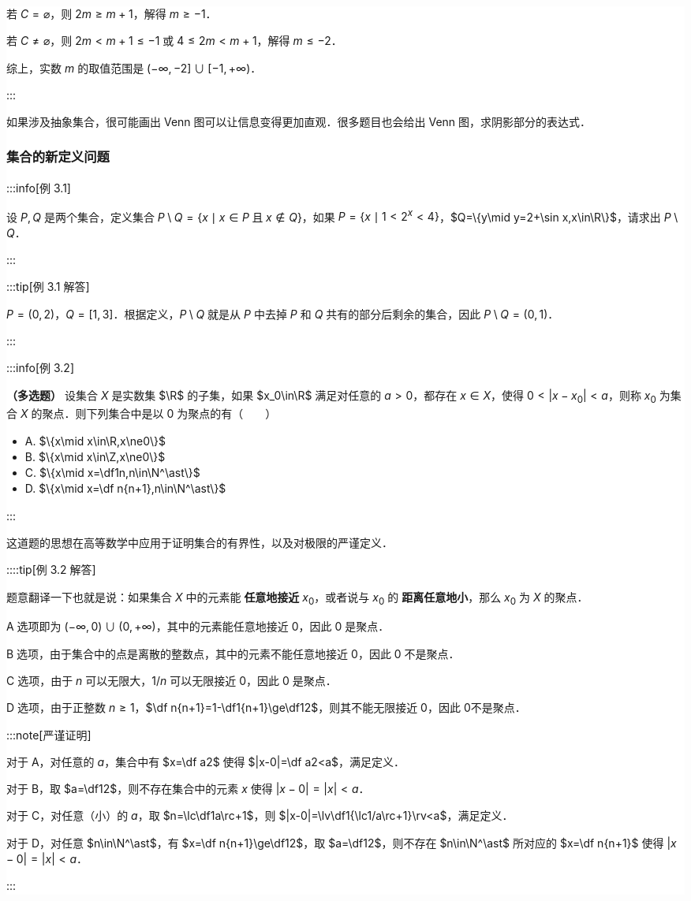 若 $C=\varnothing$，则 $2m\ge m+1$，解得 $m\ge-1$．

若 $C\ne\varnothing$，则 $2m<m+1\le-1$ 或 $4\le2m<m+1$，解得 $m\le-2$​．

综上，实数 $m$ 的取值范围是 $(-\infty,-2]\cup[-1,+\infty)$．

:::

如果涉及抽象集合，很可能画出 Venn 图可以让信息变得更加直观．很多题目也会给出 Venn 图，求阴影部分的表达式．

### 集合的新定义问题

:::info[例 3.1]

设 $P,Q$ 是两个集合，定义集合 $P\setminus Q=\{x\mid x\in P\;\text{且}\;x\notin Q\}$，如果 $P=\{x\mid1<2^x<4\}$，$Q=\{y\mid y=2+\sin x,x\in\R\}$，请求出 $P\setminus Q$．

:::

:::tip[例 3.1 解答]

$P=(0,2)$，$Q=[1,3]$．根据定义，$P\setminus Q$ 就是从 $P$ 中去掉 $P$ 和 $Q$ 共有的部分后剩余的集合，因此 $P\setminus Q=(0,1)$．

:::

:::info[例 3.2]

**（多选题）** 设集合 $X$ 是实数集 $\R$ 的子集，如果 $x_0\in\R$ 满足对任意的 $a>0$，都存在 $x\in X$，使得 $0<|x-x_0|<a$，则称 $x_0$ 为集合 $X$ 的聚点．则下列集合中是以 $0$​ 为聚点的有（　　）

- A. $\{x\mid x\in\R,x\ne0\}$
- B. $\{x\mid x\in\Z,x\ne0\}$
- C. $\{x\mid x=\df1n,n\in\N^\ast\}$
- D. $\{x\mid x=\df n{n+1},n\in\N^\ast\}$​

:::

这道题的思想在高等数学中应用于证明集合的有界性，以及对极限的严谨定义．

::::tip[例 3.2 解答]

题意翻译一下也就是说：如果集合 $X$ 中的元素能 **任意地接近** $x_0$，或者说与 $x_0$ 的 **距离任意地小**，那么 $x_0$ 为 $X$​ 的聚点．

A 选项即为 $(-\infty,0)\cup(0,+\infty)$，其中的元素能任意地接近 $0$，因此 $0$ 是聚点．

B 选项，由于集合中的点是离散的整数点，其中的元素不能任意地接近 $0$，因此 $0$ 不是聚点．

C 选项，由于 $n$ 可以无限大，$1/n$ 可以无限接近 $0$，因此 $0$ 是聚点．

D 选项，由于正整数 $n\ge1$，$\df n{n+1}=1-\df1{n+1}\ge\df12$，则其不能无限接近 $0$，因此 $0$​ 不是聚点．

:::note[严谨证明]

对于 A，对任意的 $a$，集合中有 $x=\df a2$ 使得 $|x-0|=\df a2<a$，满足定义．

对于 B，取 $a=\df12$，则不存在集合中的元素 $x$ 使得 $|x-0|=|x|<a$​．

对于 C，对任意（小）的 $a$，取 $n=\lc\df1a\rc+1$，则 $|x-0|=\lv\df1{\lc1/a\rc+1}\rv<a$，满足定义．

对于 D，对任意 $n\in\N^\ast$，有 $x=\df n{n+1}\ge\df12$，取 $a=\df12$，则不存在 $n\in\N^\ast$ 所对应的 $x=\df n{n+1}$ 使得 $|x-0|=|x|<a$．

:::

